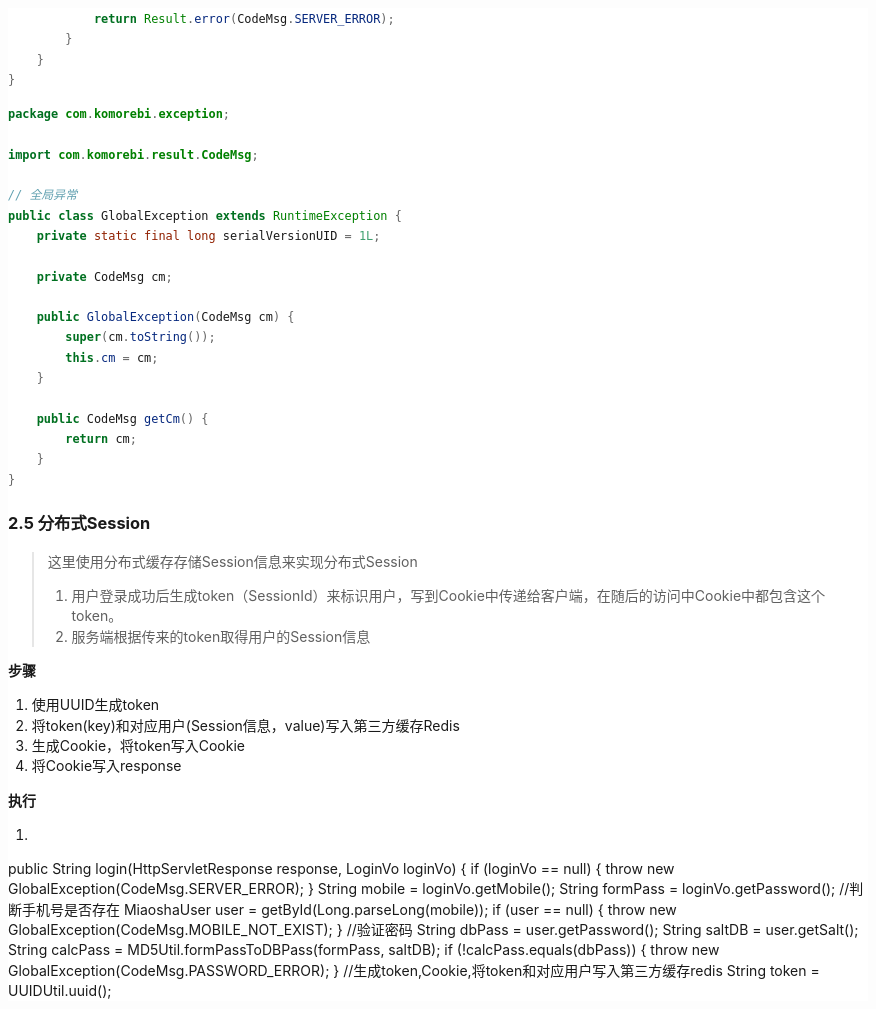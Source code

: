 ```java
            return Result.error(CodeMsg.SERVER_ERROR);
        }
    }
}
```

```java
package com.komorebi.exception;

import com.komorebi.result.CodeMsg;

// 全局异常
public class GlobalException extends RuntimeException {
    private static final long serialVersionUID = 1L;

    private CodeMsg cm;

    public GlobalException(CodeMsg cm) {
        super(cm.toString());
        this.cm = cm;
    }

    public CodeMsg getCm() {
        return cm;
    }
}
```



### 2.5 分布式Session

> 这里使用分布式缓存存储Session信息来实现分布式Session
>
> 1. 用户登录成功后生成token（SessionId）来标识用户，写到Cookie中传递给客户端，在随后的访问中Cookie中都包含这个token。
> 2. 服务端根据传来的token取得用户的Session信息

**步骤**

1. 使用UUID生成token
2. 将token(key)和对应用户(Session信息，value)写入第三方缓存Redis
3. 生成Cookie，将token写入Cookie
4. 将Cookie写入response

**执行**

1. ```java
  public String login(HttpServletResponse response, LoginVo loginVo) {
      if (loginVo == null) {
          throw new GlobalException(CodeMsg.SERVER_ERROR);
      }
      String mobile = loginVo.getMobile();
      String formPass = loginVo.getPassword();
      //判断手机号是否存在
      MiaoshaUser user = getById(Long.parseLong(mobile));
      if (user == null) {
          throw new GlobalException(CodeMsg.MOBILE_NOT_EXIST);
      }
      //验证密码
      String dbPass = user.getPassword();
      String saltDB = user.getSalt();
      String calcPass = MD5Util.formPassToDBPass(formPass, saltDB);
      if (!calcPass.equals(dbPass)) {
          throw new GlobalException(CodeMsg.PASSWORD_ERROR);
      }
      //生成token,Cookie,将token和对应用户写入第三方缓存redis
      String token = UUIDUtil.uuid();